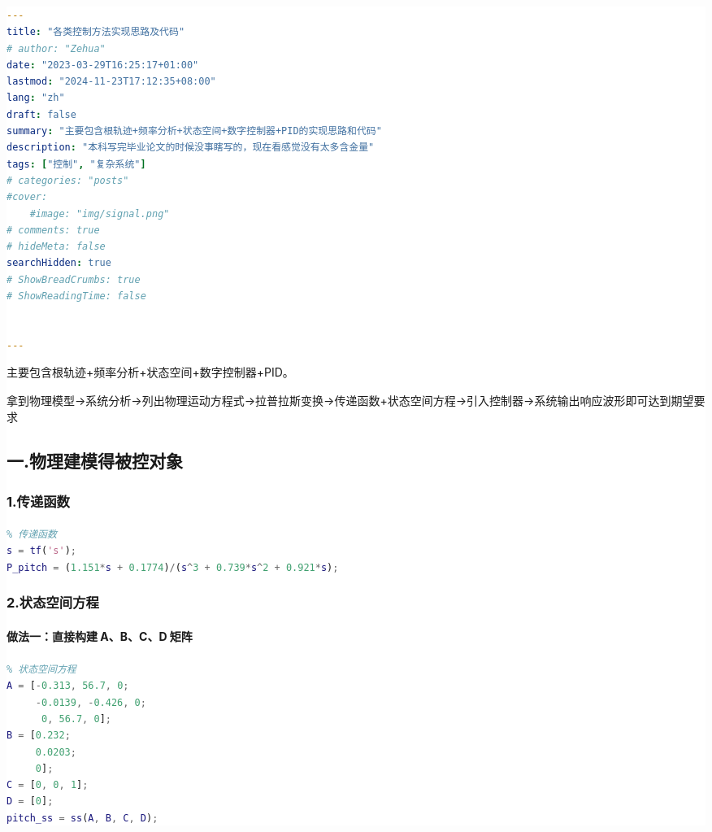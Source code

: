 ```yaml
---
title: "各类控制方法实现思路及代码"
# author: "Zehua"
date: "2023-03-29T16:25:17+01:00"
lastmod: "2024-11-23T17:12:35+08:00"
lang: "zh"
draft: false
summary: "主要包含根轨迹+频率分析+状态空间+数字控制器+PID的实现思路和代码"
description: "本科写完毕业论文的时候没事瞎写的，现在看感觉没有太多含金量"
tags: ["控制", "复杂系统"]
# categories: "posts"
#cover:
    #image: "img/signal.png"
# comments: true
# hideMeta: false
searchHidden: true
# ShowBreadCrumbs: true
# ShowReadingTime: false


---
```




主要包含根轨迹+频率分析+状态空间+数字控制器+PID。

拿到物理模型→系统分析→列出物理运动方程式→拉普拉斯变换→传递函数+状态空间方程→引入控制器→系统输出响应波形即可达到期望要求

## 一.物理建模得被控对象

### 1.传递函数

```matlab
% 传递函数
s = tf('s');
P_pitch = (1.151*s + 0.1774)/(s^3 + 0.739*s^2 + 0.921*s);
```

### 2.状态空间方程

#### 做法一：直接构建 A、B、C、D 矩阵

```matlab
% 状态空间方程
A = [-0.313, 56.7, 0;
     -0.0139, -0.426, 0;
      0, 56.7, 0];
B = [0.232;
     0.0203;
     0];
C = [0, 0, 1];
D = [0];
pitch_ss = ss(A, B, C, D);
```
